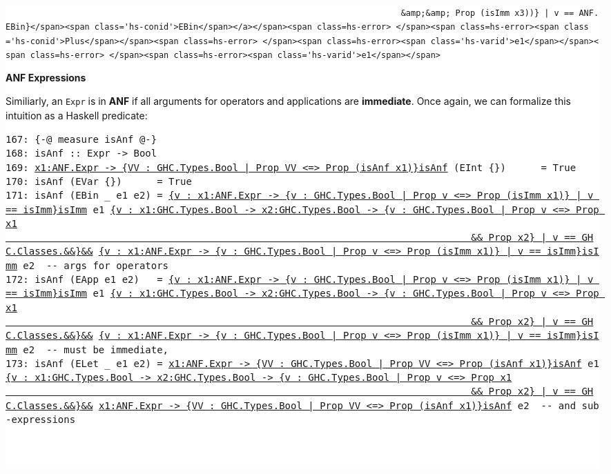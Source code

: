                                                                                     &amp;&amp; Prop (isImm x3))} | v == ANF.EBin}</span><span class='hs-conid'>EBin</span></a></span><span class=hs-error> </span><span class=hs-error><span class='hs-conid'>Plus</span></span><span class=hs-error> </span><span class=hs-error><span class='hs-varid'>e1</span></span><span class=hs-error> </span><span class=hs-error><span class='hs-varid'>e1</span></span>
</pre>

**ANF Expressions**

Similiarly, an `Expr` is in **ANF** if all arguments for operators
and applications are **immediate**. Once again, we can formalize
this intuition as a Haskell predicate:


<pre><span class=hs-linenum>167: </span><span class='hs-keyword'>{-@</span> <span class='hs-varid'>measure</span> <span class='hs-varid'>isAnf</span> <span class='hs-keyword'>@-}</span>
<span class=hs-linenum>168: </span><span class='hs-definition'>isAnf</span> <span class='hs-keyglyph'>::</span> <span class='hs-conid'>Expr</span> <span class='hs-keyglyph'>-&gt;</span> <span class='hs-conid'>Bool</span>
<span class=hs-linenum>169: </span><a class=annot href="#"><span class=annottext>x1:ANF.Expr -&gt; {VV : GHC.Types.Bool | Prop VV &lt;=&gt; Prop (isAnf x1)}</span><span class='hs-definition'>isAnf</span></a> <span class='hs-layout'>(</span><span class='hs-conid'>EInt</span> <span class='hs-layout'>{</span><span class='hs-layout'>}</span><span class='hs-layout'>)</span>      <span class='hs-keyglyph'>=</span> <span class='hs-conid'>True</span>
<span class=hs-linenum>170: </span><span class='hs-definition'>isAnf</span> <span class='hs-layout'>(</span><span class='hs-conid'>EVar</span> <span class='hs-layout'>{</span><span class='hs-layout'>}</span><span class='hs-layout'>)</span>      <span class='hs-keyglyph'>=</span> <span class='hs-conid'>True</span>
<span class=hs-linenum>171: </span><span class='hs-definition'>isAnf</span> <span class='hs-layout'>(</span><span class='hs-conid'>EBin</span> <span class='hs-keyword'>_</span> <span class='hs-varid'>e1</span> <span class='hs-varid'>e2</span><span class='hs-layout'>)</span> <span class='hs-keyglyph'>=</span> <a class=annot href="#"><span class=annottext>{v : x1:ANF.Expr -&gt; {v : GHC.Types.Bool | Prop v &lt;=&gt; Prop (isImm x1)} | v == isImm}</span><span class='hs-varid'>isImm</span></a> <span class='hs-varid'>e1</span> <a class=annot href="#"><span class=annottext>{v : x1:GHC.Types.Bool -&gt; x2:GHC.Types.Bool -&gt; {v : GHC.Types.Bool | Prop v &lt;=&gt; Prop x1
                                                                                &amp;&amp; Prop x2} | v == GHC.Classes.&amp;&amp;}</span><span class='hs-varop'>&amp;&amp;</span></a> <a class=annot href="#"><span class=annottext>{v : x1:ANF.Expr -&gt; {v : GHC.Types.Bool | Prop v &lt;=&gt; Prop (isImm x1)} | v == isImm}</span><span class='hs-varid'>isImm</span></a> <span class='hs-varid'>e2</span>  <span class='hs-comment'>-- args for operators</span>
<span class=hs-linenum>172: </span><span class='hs-definition'>isAnf</span> <span class='hs-layout'>(</span><span class='hs-conid'>EApp</span> <span class='hs-varid'>e1</span> <span class='hs-varid'>e2</span><span class='hs-layout'>)</span>   <span class='hs-keyglyph'>=</span> <a class=annot href="#"><span class=annottext>{v : x1:ANF.Expr -&gt; {v : GHC.Types.Bool | Prop v &lt;=&gt; Prop (isImm x1)} | v == isImm}</span><span class='hs-varid'>isImm</span></a> <span class='hs-varid'>e1</span> <a class=annot href="#"><span class=annottext>{v : x1:GHC.Types.Bool -&gt; x2:GHC.Types.Bool -&gt; {v : GHC.Types.Bool | Prop v &lt;=&gt; Prop x1
                                                                                &amp;&amp; Prop x2} | v == GHC.Classes.&amp;&amp;}</span><span class='hs-varop'>&amp;&amp;</span></a> <a class=annot href="#"><span class=annottext>{v : x1:ANF.Expr -&gt; {v : GHC.Types.Bool | Prop v &lt;=&gt; Prop (isImm x1)} | v == isImm}</span><span class='hs-varid'>isImm</span></a> <span class='hs-varid'>e2</span>  <span class='hs-comment'>-- must be immediate,</span>
<span class=hs-linenum>173: </span><span class='hs-definition'>isAnf</span> <span class='hs-layout'>(</span><span class='hs-conid'>ELet</span> <span class='hs-keyword'>_</span> <span class='hs-varid'>e1</span> <span class='hs-varid'>e2</span><span class='hs-layout'>)</span> <span class='hs-keyglyph'>=</span> <a class=annot href="#"><span class=annottext>x1:ANF.Expr -&gt; {VV : GHC.Types.Bool | Prop VV &lt;=&gt; Prop (isAnf x1)}</span><span class='hs-varid'>isAnf</span></a> <span class='hs-varid'>e1</span> <a class=annot href="#"><span class=annottext>{v : x1:GHC.Types.Bool -&gt; x2:GHC.Types.Bool -&gt; {v : GHC.Types.Bool | Prop v &lt;=&gt; Prop x1
                                                                                &amp;&amp; Prop x2} | v == GHC.Classes.&amp;&amp;}</span><span class='hs-varop'>&amp;&amp;</span></a> <a class=annot href="#"><span class=annottext>x1:ANF.Expr -&gt; {VV : GHC.Types.Bool | Prop VV &lt;=&gt; Prop (isAnf x1)}</span><span class='hs-varid'>isAnf</span></a> <span class='hs-varid'>e2</span>  <span class='hs-comment'>-- and sub-expressions</span>
